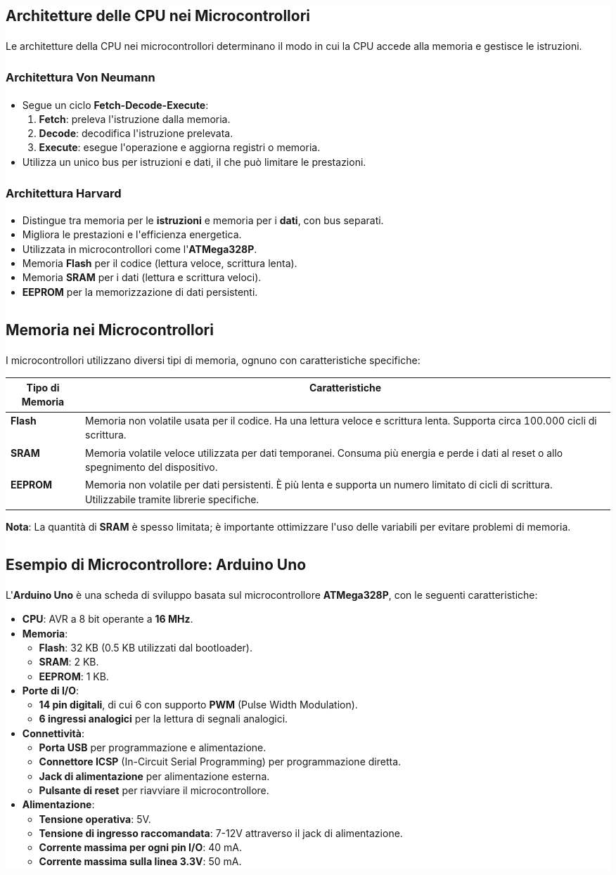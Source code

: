 ## Architetture delle CPU nei Microcontrollori

Le architetture della CPU nei microcontrollori determinano il modo in cui la CPU accede alla memoria e gestisce le istruzioni.

### Architettura Von Neumann

- Segue un ciclo **Fetch-Decode-Execute**:
  1. **Fetch**: preleva l'istruzione dalla memoria.
  2. **Decode**: decodifica l'istruzione prelevata.
  3. **Execute**: esegue l'operazione e aggiorna registri o memoria.
- Utilizza un unico bus per istruzioni e dati, il che può limitare le prestazioni.

### Architettura Harvard

- Distingue tra memoria per le **istruzioni** e memoria per i **dati**, con bus separati.
- Migliora le prestazioni e l'efficienza energetica.
- Utilizzata in microcontrollori come l'**ATMega328P**.
- Memoria **Flash** per il codice (lettura veloce, scrittura lenta).
- Memoria **SRAM** per i dati (lettura e scrittura veloci).
- **EEPROM** per la memorizzazione di dati persistenti.

## Memoria nei Microcontrollori

I microcontrollori utilizzano diversi tipi di memoria, ognuno con caratteristiche specifiche:

| **Tipo di Memoria** | **Caratteristiche**                                                                                                                                     |
|---------------------|---------------------------------------------------------------------------------------------------------------------------------------------------------|
| **Flash**           | Memoria non volatile usata per il codice. Ha una lettura veloce e scrittura lenta. Supporta circa 100.000 cicli di scrittura.                           |
| **SRAM**            | Memoria volatile veloce utilizzata per dati temporanei. Consuma più energia e perde i dati al reset o allo spegnimento del dispositivo.                 |
| **EEPROM**          | Memoria non volatile per dati persistenti. È più lenta e supporta un numero limitato di cicli di scrittura. Utilizzabile tramite librerie specifiche.   |

**Nota**: La quantità di **SRAM** è spesso limitata; è importante ottimizzare l'uso delle variabili per evitare problemi di memoria.

## Esempio di Microcontrollore: Arduino Uno

L'**Arduino Uno** è una scheda di sviluppo basata sul microcontrollore **ATMega328P**, con le seguenti caratteristiche:

- **CPU**: AVR a 8 bit operante a **16 MHz**.
- **Memoria**:
  - **Flash**: 32 KB (0.5 KB utilizzati dal bootloader).
  - **SRAM**: 2 KB.
  - **EEPROM**: 1 KB.
- **Porte di I/O**:
  - **14 pin digitali**, di cui 6 con supporto **PWM** (Pulse Width Modulation).
  - **6 ingressi analogici** per la lettura di segnali analogici.
- **Connettività**:
  - **Porta USB** per programmazione e alimentazione.
  - **Connettore ICSP** (In-Circuit Serial Programming) per programmazione diretta.
  - **Jack di alimentazione** per alimentazione esterna.
  - **Pulsante di reset** per riavviare il microcontrollore.
- **Alimentazione**:
  - **Tensione operativa**: 5V.
  - **Tensione di ingresso raccomandata**: 7-12V attraverso il jack di alimentazione.
  - **Corrente massima per ogni pin I/O**: 40 mA.
  - **Corrente massima sulla linea 3.3V**: 50 mA.
